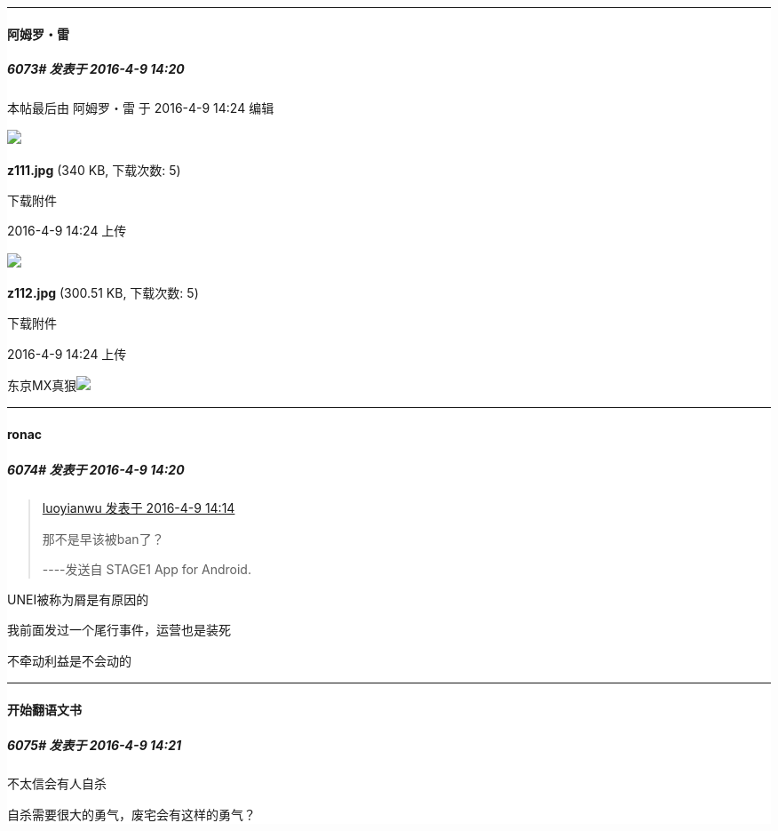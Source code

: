 
-----

####  阿姆罗・雷  
##### 6073#       发表于 2016-4-9 14:20


 本帖最后由 阿姆罗・雷 于 2016-4-9 14:24 编辑 


<img src="http://img.saraba1st.com/forum/201604/09/142416bfu4ehdncsuspdwh.jpg" referrerpolicy="no-referrer">


<strong>z111.jpg</strong> (340 KB, 下载次数: 5)

下载附件

2016-4-9 14:24 上传


<img src="http://img.saraba1st.com/forum/201604/09/142417blllyiyqqs11j1qz.jpg" referrerpolicy="no-referrer">


<strong>z112.jpg</strong> (300.51 KB, 下载次数: 5)

下载附件

2016-4-9 14:24 上传


东京MX真狠<img src="https://static.saraba1st.com/image/smiley/face/16.gif" referrerpolicy="no-referrer">


-----

####  ronac  
##### 6074#       发表于 2016-4-9 14:20


<blockquote><a href="httphttps://bbs.saraba1st.com/2b/forum.php?mod=redirect&amp;goto=findpost&amp;pid=32088676&amp;ptid=1247722" target="_blank">luoyianwu 发表于 2016-4-9 14:14</a>

那不是早该被ban了？


----发送自 STAGE1 App for Android.</blockquote>
UNEI被称为屑是有原因的

我前面发过一个尾行事件，运营也是装死

不牵动利益是不会动的


-----

####  开始翻语文书  
##### 6075#       发表于 2016-4-9 14:21


不太信会有人自杀

自杀需要很大的勇气，废宅会有这样的勇气？
